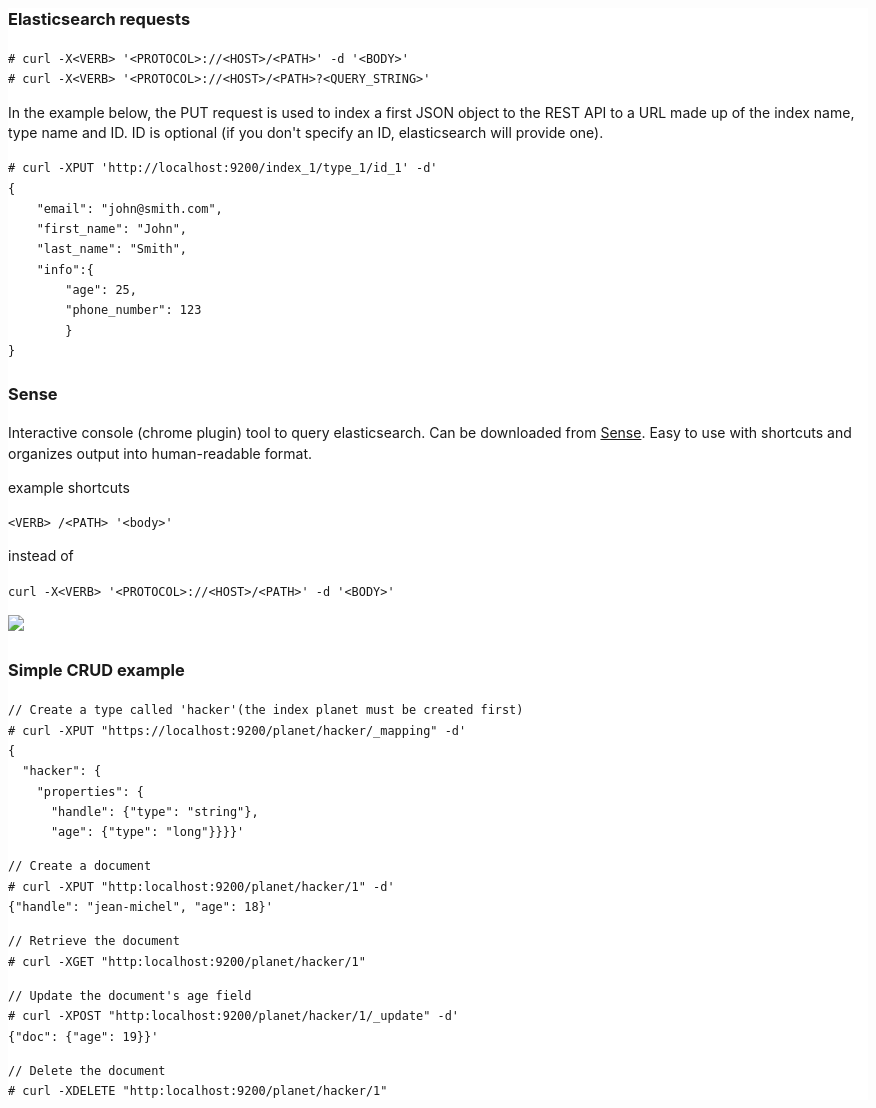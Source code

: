 ### Elasticsearch requests
```
# curl -X<VERB> '<PROTOCOL>://<HOST>/<PATH>' -d '<BODY>'
# curl -X<VERB> '<PROTOCOL>://<HOST>/<PATH>?<QUERY_STRING>'
```

In the example below, the PUT request is used to index a first JSON object to the REST API to a URL made up of the index name, type name and ID. ID is optional (if you don't specify an ID, elasticsearch will provide one).
```
# curl -XPUT 'http://localhost:9200/index_1/type_1/id_1' -d'
{
	"email": "john@smith.com",
	"first_name": "John",
	"last_name": "Smith",
	"info":{
	    "age": 25,
	    "phone_number": 123
	    }
}
```

### Sense 
Interactive console (chrome plugin) tool to query elasticsearch. Can be downloaded from [Sense](https://chrome.google.com/webstore/detail/sense-beta/lhjgkmllcaadmopgmanpapmpjgmfcfig?hl=en). Easy to use with shortcuts and organizes output into human-readable format. 

example shortcuts
```
<VERB> /<PATH> '<body>'
```
instead of 
```
curl -X<VERB> '<PROTOCOL>://<HOST>/<PATH>' -d '<BODY>'
```
![](http://cdn.shahed.me/es-fulltext.png)


### Simple CRUD example
```
// Create a type called 'hacker'(the index planet must be created first)
# curl -XPUT "https://localhost:9200/planet/hacker/_mapping" -d'
{
  "hacker": {
    "properties": {
      "handle": {"type": "string"},
      "age": {"type": "long"}}}}'
```
```
// Create a document
# curl -XPUT "http:localhost:9200/planet/hacker/1" -d'
{"handle": "jean-michel", "age": 18}'
```
```
// Retrieve the document
# curl -XGET "http:localhost:9200/planet/hacker/1" 
```
```
// Update the document's age field
# curl -XPOST "http:localhost:9200/planet/hacker/1/_update" -d'
{"doc": {"age": 19}}'
```
```
// Delete the document
# curl -XDELETE "http:localhost:9200/planet/hacker/1"
```
```
```